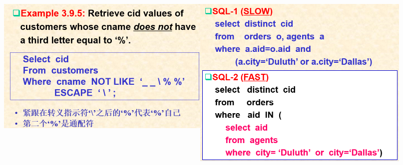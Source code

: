 <img src="04 基本数据库查询语言.assets/image-20211018165241198.png" alt="image-20211018165241198" style="zoom:50%;" align="left" />

<img src="04 基本数据库查询语言.assets/image-20211018162706325.png" align="left" alt="image-20211018162706325" style="zoom:50%;" />
